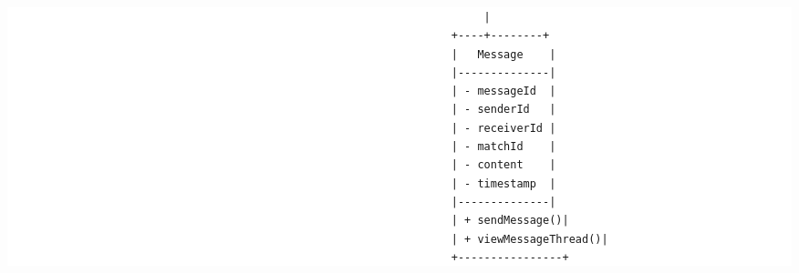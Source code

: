 ```plaintext
                                                                         |
                                                                    +----+--------+
                                                                    |   Message    |
                                                                    |--------------|
                                                                    | - messageId  |
                                                                    | - senderId   |
                                                                    | - receiverId |
                                                                    | - matchId    |
                                                                    | - content    |
                                                                    | - timestamp  |
                                                                    |--------------|
                                                                    | + sendMessage()|
                                                                    | + viewMessageThread()|
                                                                    +----------------+